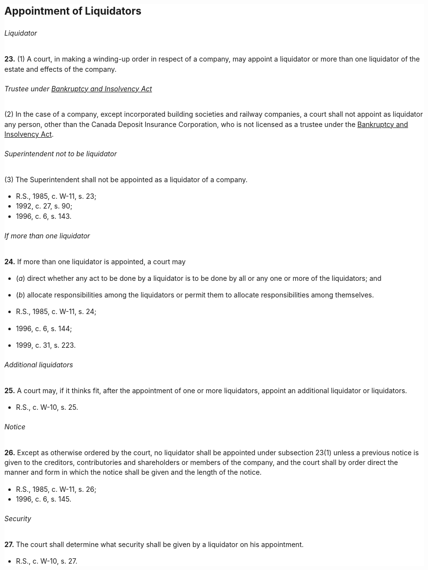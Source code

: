 ## Appointment of Liquidators

###### Liquidator

**23.** (1) A court, in making a winding-up order in respect of a company, may appoint a liquidator or more than one liquidator of the estate and effects of the company.

###### Trustee under [Bankruptcy and Insolvency Act](/canada/eng/acts/B/B-3.md)

(2) In the case of a company, except incorporated building societies and railway companies, a court shall not appoint as liquidator any person, other than the Canada Deposit Insurance Corporation, who is not licensed as a trustee under the [Bankruptcy and Insolvency Act](/canada/eng/acts/B/B-3.md).

###### Superintendent not to be liquidator

(3) The Superintendent shall not be appointed as a liquidator of a company.

  * R.S., 1985, c. W-11, s. 23;
  * 1992, c. 27, s. 90;
  * 1996, c. 6, s. 143.

###### If more than one liquidator

**24.** If more than one liquidator is appointed, a court may

  * (_a_) direct whether any act to be done by a liquidator is to be done by all or any one or more of the liquidators; and

  * (_b_) allocate responsibilities among the liquidators or permit them to allocate responsibilities among themselves.

  * R.S., 1985, c. W-11, s. 24;
  * 1996, c. 6, s. 144;
  * 1999, c. 31, s. 223.

###### Additional liquidators

**25.** A court may, if it thinks fit, after the appointment of one or more liquidators, appoint an additional liquidator or liquidators.

  * R.S., c. W-10, s. 25.

###### Notice

**26.** Except as otherwise ordered by the court, no liquidator shall be appointed under subsection 23(1) unless a previous notice is given to the creditors, contributories and shareholders or members of the company, and the court shall by order direct the manner and form in which the notice shall be given and the length of the notice.

  * R.S., 1985, c. W-11, s. 26;
  * 1996, c. 6, s. 145.

###### Security

**27.** The court shall determine what security shall be given by a liquidator on his appointment.

  * R.S., c. W-10, s. 27.
